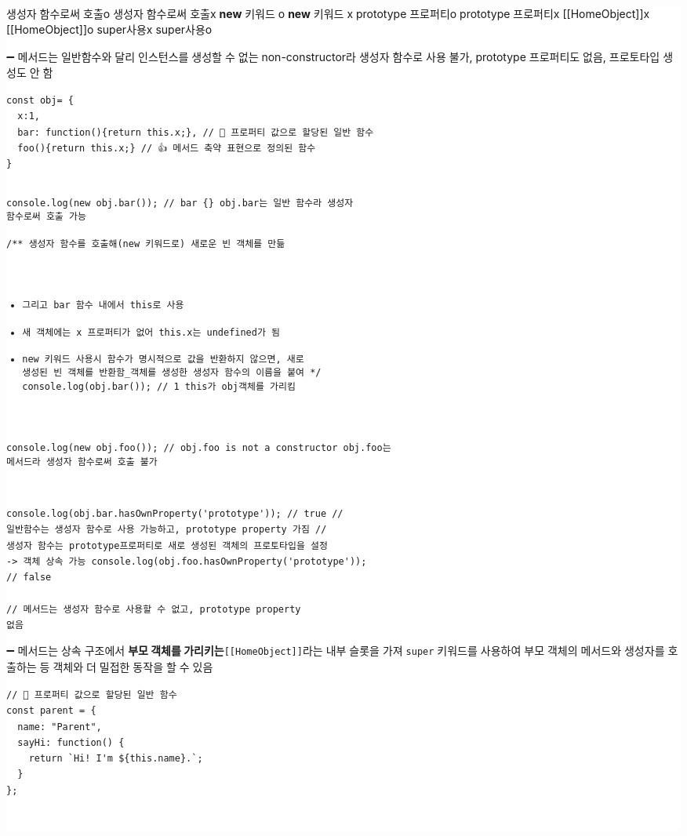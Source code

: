<td>생성자 함수로써 호출o</td>
<td>생성자 함수로써 호출x</td>
</tr>
<tr>
<td><strong>new</strong> 키워드 o</td>
<td><strong>new</strong> 키워드 x</td>
</tr>
<tr>
<td>prototype 프로퍼티o</td>
<td>prototype 프로퍼티x</td>
</tr>
<tr>
<td>[[HomeObject]]x</td>
<td>[[HomeObject]]o</td>
</tr>
<tr>
<td>super사용x</td>
<td>super사용o</td>
</tr>
</tbody></table>
<p>➖ 메서드는 일반함수와 달리 인스턴스를 생성할 수 없는 non-constructor라 생성자 함수로 사용 불가, prototype 프로퍼티도 없음, 프로토타입 생성도 안 함 </p>
<pre><code class="language-jsx">const obj= {
  x:1,
  bar: function(){return this.x;}, // 💩 프로퍼티 값으로 할당된 일반 함수
  foo(){return this.x;} // 👍 메서드 축약 표현으로 정의된 함수 
}

console.log(new obj.bar()); // bar {}    obj.bar는 일반 함수라 생성자 함수로써 호출 가능    
/** 생성자 함수를 호출해(new 키워드로) 새로운 빈 객체를 만듦
* 그리고 bar 함수 내에서 this로 사용
* 새 객체에는 x 프로퍼티가 없어 this.x는 undefined가 됨
* new 키워드 사용시 함수가 명시적으로 값을 반환하지 않으면, 새로 생성된 빈 객체를 반환함_객체를 생성한 생성자 함수의 이름을 붙여
*/
console.log(obj.bar()); // 1    this가 obj객체를 가리킴

console.log(new obj.foo()); // obj.foo is not a constructor    obj.foo는 메서드라 생성자 함수로써 호출 불가

console.log(obj.bar.hasOwnProperty('prototype')); // true 
// 일반함수는 생성자 함수로 사용 가능하고, prototype property 가짐 
// 생성자 함수는 prototype프로퍼티로 새로 생성된 객체의 프로토타입을 설정 -&gt; 객체 상속 가능 
console.log(obj.foo.hasOwnProperty('prototype')); // false   
// 메서드는 생성자 함수로 사용할 수 없고, prototype property 없음</code></pre>
<p>➖ 메서드는 상속 구조에서 <strong>부모 객체를 가리키는</strong><code>[[HomeObject]]</code>라는 내부 슬롯을 가져 <code>super</code> 키워드를 사용하여 부모 객체의 메서드와 생성자를 호출하는 등 객체와 더 밀접한 동작을 할 수 있음</p>
<pre><code class="language-jsx">// 💩 프로퍼티 값으로 할당된 일반 함수
const parent = {
  name: &quot;Parent&quot;,
  sayHi: function() {
    return `Hi! I'm ${this.name}.`;
  }
};
